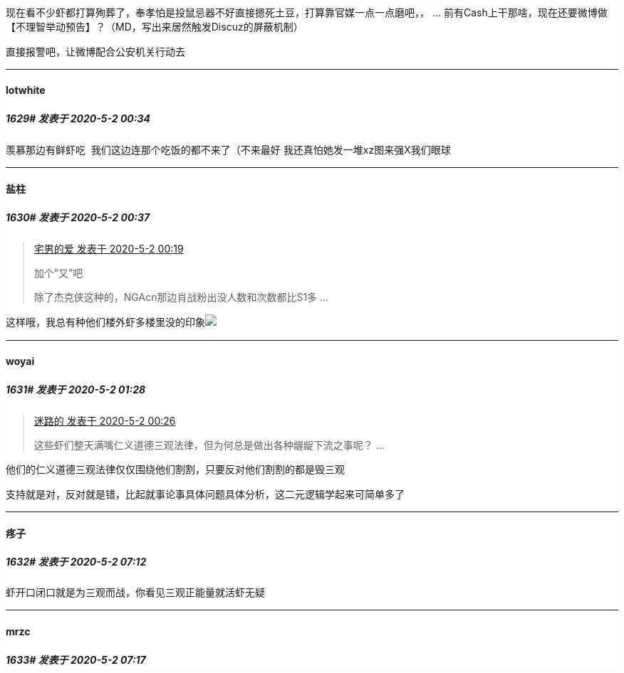 现在看不少虾都打算殉葬了，奉孝怕是投鼠忌器不好直接摁死土豆，打算靠官媒一点一点磨吧，， ...</blockquote>
前有Cash上干那啥，现在还要微博做【不理智举动预告】？（MD，写出来居然触发Discuz的屏蔽机制）


直接报警吧，让微博配合公安机关行动去


-----

####  lotwhite  
##### 1629#       发表于 2020-5-2 00:34


羡慕那边有鲜虾吃  我们这边连那个吃饭的都不来了（不来最好 我还真怕她发一堆xz图来强X我们眼球


-----

####  盐柱  
##### 1630#       发表于 2020-5-2 00:37


<blockquote><a href="httphttps://bbs.saraba1st.com/2b/forum.php?mod=redirect&amp;goto=findpost&amp;pid=47274880&amp;ptid=1929275" target="_blank">宅男的爱 发表于 2020-5-2 00:19</a>

加个“又”吧


除了杰克侠这种的，NGAcn那边肖战粉出没人数和次数都比S1多 ...</blockquote>
这样哦，我总有种他们楼外虾多楼里没的印象<img src="https://static.saraba1st.com/image/smiley/face2017/068.png" referrerpolicy="no-referrer">


-----

####  woyai  
##### 1631#       发表于 2020-5-2 01:28


<blockquote><a href="httphttps://bbs.saraba1st.com/2b/forum.php?mod=redirect&amp;goto=findpost&amp;pid=47274933&amp;ptid=1929275" target="_blank">迷路的 发表于 2020-5-2 00:26</a>

这些虾们整天满嘴仁义道德三观法律，但为何总是做出各种龌龊下流之事呢？ ...</blockquote>
他们的仁义道德三观法律仅仅围绕他们割割，只要反对他们割割的都是毁三观

支持就是对，反对就是错，比起就事论事具体问题具体分析，这二元逻辑学起来可简单多了


-----

####  疼子  
##### 1632#       发表于 2020-5-2 07:12


虾开口闭口就是为三观而战，你看见三观正能量就活虾无疑


-----

####  mrzc  
##### 1633#       发表于 2020-5-2 07:17
